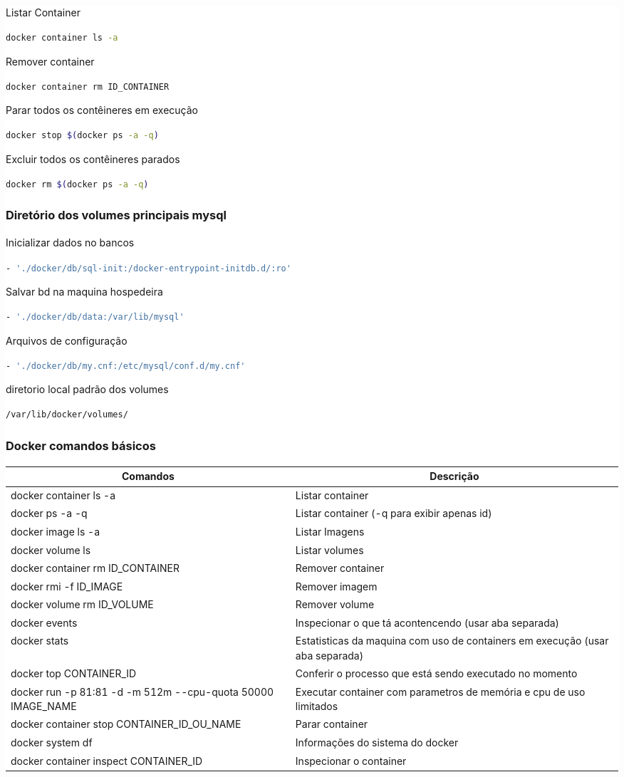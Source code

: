 Listar Container
```bash
docker container ls -a
```

Remover container
```bash
docker container rm ID_CONTAINER
```

Parar todos os contêineres em execução
```bash
docker stop $(docker ps -a -q)
```

Excluir todos os contêineres parados
```bash
docker rm $(docker ps -a -q)
```


### Diretório dos volumes principais mysql

Inicializar dados no bancos
```sh
- './docker/db/sql-init:/docker-entrypoint-initdb.d/:ro'
```

Salvar bd na maquina hospedeira
```sh
- './docker/db/data:/var/lib/mysql'
```

Arquivos de configuração
```sh
- './docker/db/my.cnf:/etc/mysql/conf.d/my.cnf'
```

diretorio local padrão dos volumes
```sh
/var/lib/docker/volumes/
```

### Docker comandos básicos

| Comandos                                      | Descrição                                 |
|-----------------------------------------------|-------------------------------------------|
| docker container ls -a                        | Listar container                          |
| docker ps -a -q                               | Listar container (-q para exibir apenas id) |
| docker image ls -a                            | Listar Imagens                            |
| docker volume ls                              | Listar volumes                            |
| docker container rm ID_CONTAINER              | Remover container                         |
| docker rmi -f ID_IMAGE                        | Remover imagem                            |
| docker volume rm ID_VOLUME                    | Remover volume                            |
| docker events                                 | Inspecionar o que tá acontencendo (usar aba separada) |
| docker stats                                  | Estatisticas da maquina com uso de containers em execução (usar aba separada)|
| docker top CONTAINER_ID                       | Conferir o processo que está sendo executado no momento  |
| docker run -p 81:81 -d -m 512m --cpu-quota 50000 IMAGE_NAME  |Executar container com parametros de memória e cpu de uso limitados |
| docker container stop CONTAINER_ID_OU_NAME   | Parar container                            |
| docker system df                             | Informações do sistema do docker           |
| docker container inspect CONTAINER_ID        | Inspecionar o container                    |